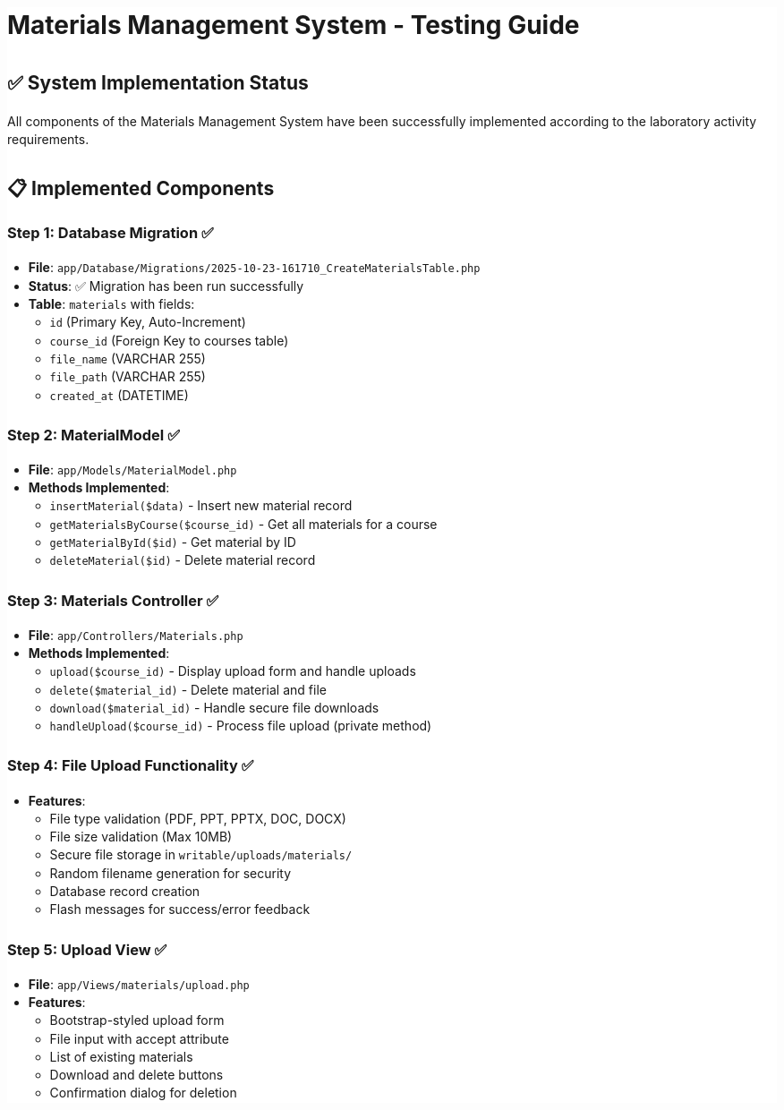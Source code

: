 # Materials Management System - Testing Guide

## ✅ System Implementation Status

All components of the Materials Management System have been successfully implemented according to the laboratory activity requirements.

## 📋 Implemented Components

### Step 1: Database Migration ✅
- **File**: `app/Database/Migrations/2025-10-23-161710_CreateMaterialsTable.php`
- **Status**: ✅ Migration has been run successfully
- **Table**: `materials` with fields:
  - `id` (Primary Key, Auto-Increment)
  - `course_id` (Foreign Key to courses table)
  - `file_name` (VARCHAR 255)
  - `file_path` (VARCHAR 255)
  - `created_at` (DATETIME)

### Step 2: MaterialModel ✅
- **File**: `app/Models/MaterialModel.php`
- **Methods Implemented**:
  - `insertMaterial($data)` - Insert new material record
  - `getMaterialsByCourse($course_id)` - Get all materials for a course
  - `getMaterialById($id)` - Get material by ID
  - `deleteMaterial($id)` - Delete material record

### Step 3: Materials Controller ✅
- **File**: `app/Controllers/Materials.php`
- **Methods Implemented**:
  - `upload($course_id)` - Display upload form and handle uploads
  - `delete($material_id)` - Delete material and file
  - `download($material_id)` - Handle secure file downloads
  - `handleUpload($course_id)` - Process file upload (private method)

### Step 4: File Upload Functionality ✅
- **Features**:
  - File type validation (PDF, PPT, PPTX, DOC, DOCX)
  - File size validation (Max 10MB)
  - Secure file storage in `writable/uploads/materials/`
  - Random filename generation for security
  - Database record creation
  - Flash messages for success/error feedback

### Step 5: Upload View ✅
- **File**: `app/Views/materials/upload.php`
- **Features**:
  - Bootstrap-styled upload form
  - File input with accept attribute
  - List of existing materials
  - Download and delete buttons
  - Confirmation dialog for deletion
